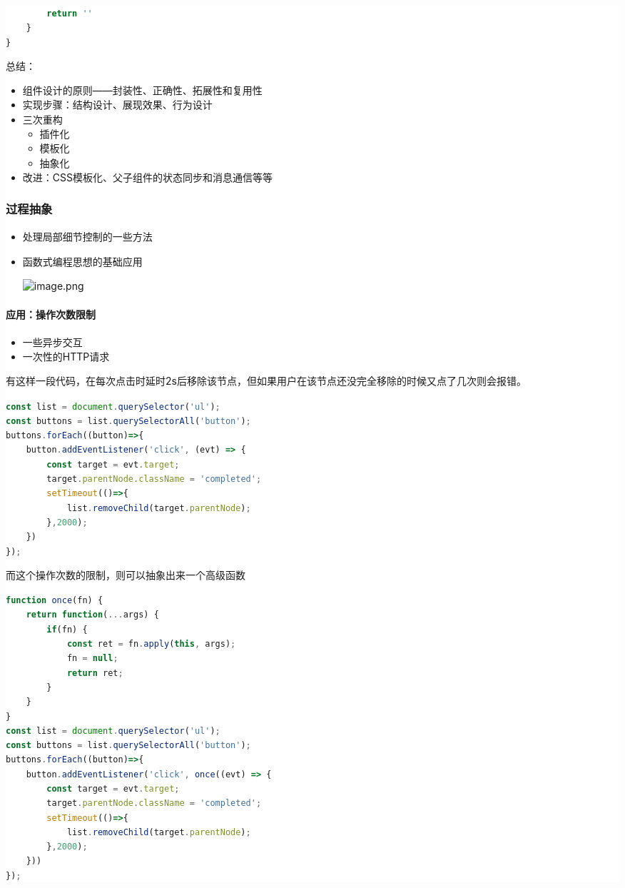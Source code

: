 ```javascript
        return ''
    }
}
```

总结：

* 组件设计的原则——封装性、正确性、拓展性和复用性
* 实现步骤：结构设计、展现效果、行为设计
* 三次重构
  * 插件化
  * 模板化
  * 抽象化
* 改进：CSS模板化、父子组件的状态同步和消息通信等等

### 过程抽象

* 处理局部细节控制的一些方法
*   函数式编程思想的基础应用

    ![image.png](https://p6-juejin.byteimg.com/tos-cn-i-k3u1fbpfcp/948dc7f6553a40c5b6fa717ce9fafaf4\~tplv-k3u1fbpfcp-watermark.image?)

#### 应用：操作次数限制

* 一些异步交互
* 一次性的HTTP请求

有这样一段代码，在每次点击时延时2s后移除该节点，但如果用户在该节点还没完全移除的时候又点了几次则会报错。

```javascript
const list = document.querySelector('ul');
const buttons = list.querySelectorAll('button');
buttons.forEach((button)=>{
    button.addEventListener('click', (evt) => {
        const target = evt.target;
        target.parentNode.className = 'completed';
        setTimeout(()=>{
            list.removeChild(target.parentNode);
        },2000);
    })
});
```

而这个操作次数的限制，则可以抽象出来一个高级函数

```javascript
function once(fn) {
    return function(...args) {
        if(fn) {
            const ret = fn.apply(this, args);
            fn = null;
            return ret;
        }
    }
}
const list = document.querySelector('ul');
const buttons = list.querySelectorAll('button');
buttons.forEach((button)=>{
    button.addEventListener('click', once((evt) => {
        const target = evt.target;
        target.parentNode.className = 'completed';
        setTimeout(()=>{
            list.removeChild(target.parentNode);
        },2000);
    }))
});
```